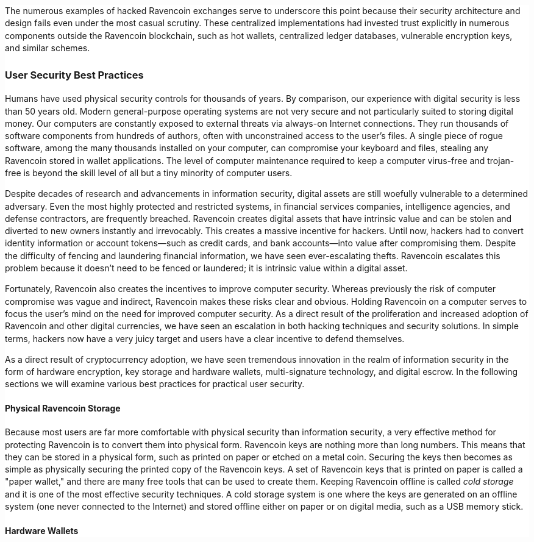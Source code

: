 The numerous examples of hacked Ravencoin exchanges serve to underscore this point because their security architecture and design fails even under the most casual scrutiny. These centralized implementations had invested trust explicitly in numerous components outside the Ravencoin blockchain, such as hot wallets, centralized ledger databases, vulnerable encryption keys, and similar schemes.

### User Security Best Practices

Humans have used physical security controls for thousands of years. By comparison, our experience with digital security is less than 50 years old. Modern general-purpose operating systems are not very secure and not particularly suited to storing digital money. Our computers are constantly exposed to external threats via always-on Internet connections. They run thousands of software components from hundreds of authors, often with unconstrained access to the user’s files. A single piece of rogue software, among the many thousands installed on your computer, can compromise your keyboard and files, stealing any Ravencoin stored in wallet applications. The level of computer maintenance required to keep a computer virus-free and trojan-free is beyond the skill level of all but a tiny minority of computer users.

Despite decades of research and advancements in information security, digital assets are still woefully vulnerable to a determined adversary. Even the most highly protected and restricted systems, in financial services companies, intelligence agencies, and defense contractors, are frequently breached. Ravencoin creates digital assets that have intrinsic value and can be stolen and diverted to new owners instantly and irrevocably. This creates a massive incentive for hackers. Until now, hackers had to convert identity information or account tokens—such as credit cards, and bank accounts—into value after compromising them. Despite the difficulty of fencing and laundering financial information, we have seen ever-escalating thefts. Ravencoin escalates this problem because it doesn’t need to be fenced or laundered; it is intrinsic value within a digital asset.

Fortunately, Ravencoin also creates the incentives to improve computer security. Whereas previously the risk of computer compromise was vague and indirect, Ravencoin makes these risks clear and obvious. Holding Ravencoin on a computer serves to focus the user’s mind on the need for improved computer security. As a direct result of the proliferation and increased adoption of Ravencoin and other digital currencies, we have seen an escalation in both hacking techniques and security solutions. In simple terms, hackers now have a very juicy target and users have a clear incentive to defend themselves.

As a direct result of cryptocurrency adoption, we have seen tremendous innovation in the realm of information security in the form of hardware encryption, key storage and hardware wallets, multi-signature technology, and digital escrow. In the following sections we will examine various best practices for practical user security.

#### Physical Ravencoin Storage

Because most users are far more comfortable with physical security than information security, a very effective method for protecting Ravencoin is to convert them into physical form. Ravencoin keys are nothing more than long numbers. This means that they can be stored in a physical form, such as printed on paper or etched on a metal coin. Securing the keys then becomes as simple as physically securing the printed copy of the Ravencoin keys. A set of Ravencoin keys that is printed on paper is called a "paper wallet," and there are many free tools that can be used to create them. Keeping Ravencoin offline is called _cold storage_ and it is one of the most effective security techniques. A cold storage system is one where the keys are generated on an offline system (one never connected to the Internet) and stored offline either on paper or on digital media, such as a USB memory stick.

#### Hardware Wallets
